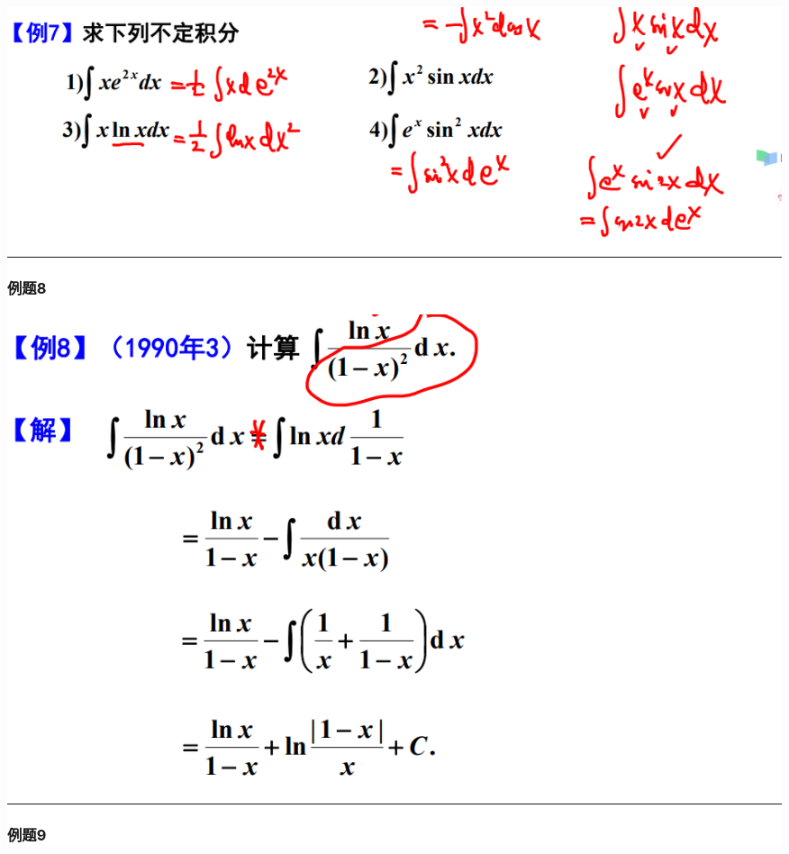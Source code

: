 ![](./高数基础（四）不定积分/img_23041724.png)

---

### 例题8

![](./高数基础（四）不定积分/img_23041725.png)

---

### 例题9
